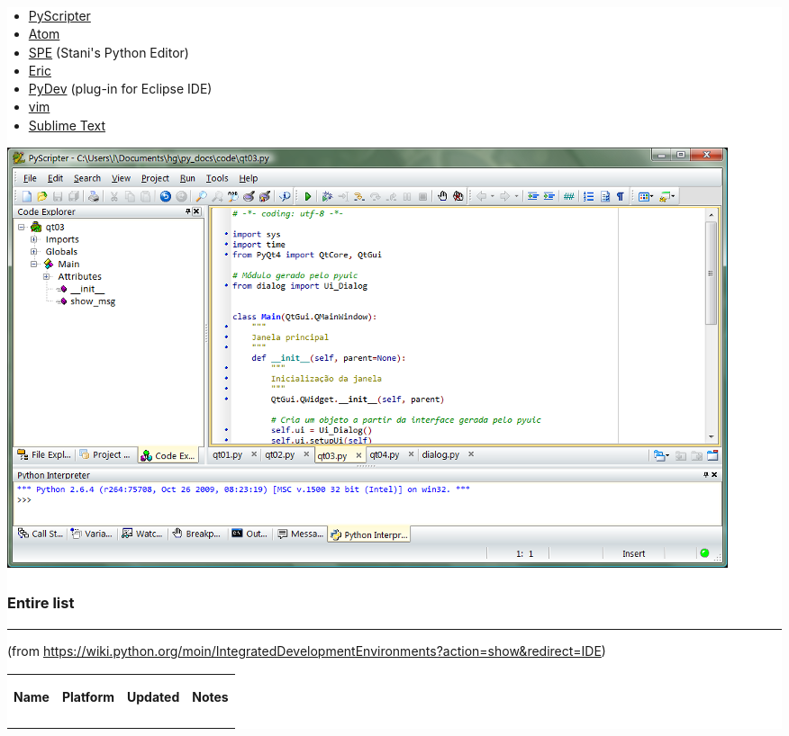 + [PyScripter](http://code.google.com/p/pyscripter/)
+ [Atom](https://atom.io)
+ [SPE](http://pythonide.blogspot.com/) (Stani's Python Editor)
+ [Eric](http://eric-ide.python-projects.org/)
+ [PyDev](http://pydev.org/) (plug-in for Eclipse IDE)
+ [vim](http://vim.org)
+ [Sublime Text](http://www.sublimetext.com/)

![PyScripter](files/pyscripter.png)

### Entire list  
----

(from https://wiki.python.org/moin/IntegratedDevelopmentEnvironments?action=show&redirect=IDE)  
<table style="width: 100%"><tbody><tr><td style="vertical-align:top">

**Name**

</td><td style="vertical-align:top">

**Platform**

</td><td style="vertical-align:top">

**Updated**

</td><td style="vertical-align:top">

**Notes**

</td></tr><tr><td style="vertical-align:top"><span class="anchor" id="line-25"></span>
